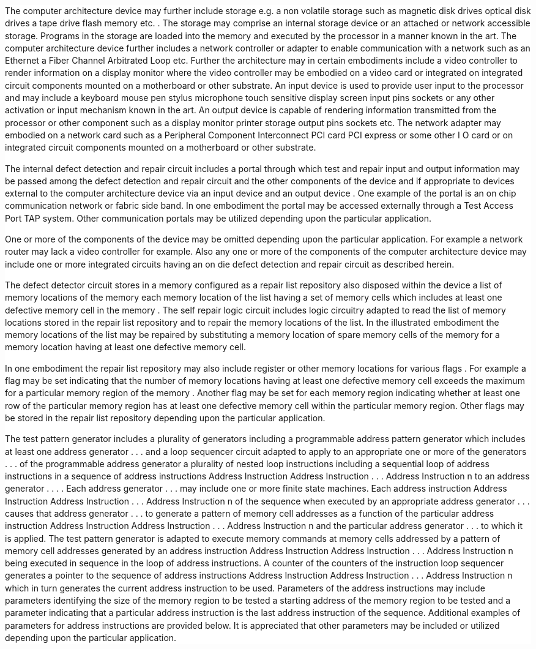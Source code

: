 The computer architecture device may further include storage e.g. a non volatile storage such as magnetic disk drives optical disk drives a tape drive flash memory etc. . The storage may comprise an internal storage device or an attached or network accessible storage. Programs in the storage are loaded into the memory and executed by the processor in a manner known in the art. The computer architecture device further includes a network controller or adapter to enable communication with a network such as an Ethernet a Fiber Channel Arbitrated Loop etc. Further the architecture may in certain embodiments include a video controller to render information on a display monitor where the video controller may be embodied on a video card or integrated on integrated circuit components mounted on a motherboard or other substrate. An input device is used to provide user input to the processor and may include a keyboard mouse pen stylus microphone touch sensitive display screen input pins sockets or any other activation or input mechanism known in the art. An output device is capable of rendering information transmitted from the processor or other component such as a display monitor printer storage output pins sockets etc. The network adapter may embodied on a network card such as a Peripheral Component Interconnect PCI card PCI express or some other I O card or on integrated circuit components mounted on a motherboard or other substrate.

The internal defect detection and repair circuit includes a portal through which test and repair input and output information may be passed among the defect detection and repair circuit and the other components of the device and if appropriate to devices external to the computer architecture device via an input device and an output device . One example of the portal is an on chip communication network or fabric side band. In one embodiment the portal may be accessed externally through a Test Access Port TAP system. Other communication portals may be utilized depending upon the particular application.

One or more of the components of the device may be omitted depending upon the particular application. For example a network router may lack a video controller for example. Also any one or more of the components of the computer architecture device may include one or more integrated circuits having an on die defect detection and repair circuit as described herein.

The defect detector circuit stores in a memory configured as a repair list repository also disposed within the device a list of memory locations of the memory each memory location of the list having a set of memory cells which includes at least one defective memory cell in the memory . The self repair logic circuit includes logic circuitry adapted to read the list of memory locations stored in the repair list repository and to repair the memory locations of the list. In the illustrated embodiment the memory locations of the list may be repaired by substituting a memory location of spare memory cells of the memory for a memory location having at least one defective memory cell.

In one embodiment the repair list repository may also include register or other memory locations for various flags . For example a flag may be set indicating that the number of memory locations having at least one defective memory cell exceeds the maximum for a particular memory region of the memory . Another flag may be set for each memory region indicating whether at least one row of the particular memory region has at least one defective memory cell within the particular memory region. Other flags may be stored in the repair list repository depending upon the particular application.

The test pattern generator includes a plurality of generators including a programmable address pattern generator which includes at least one address generator . . . and a loop sequencer circuit adapted to apply to an appropriate one or more of the generators . . . of the programmable address generator a plurality of nested loop instructions including a sequential loop of address instructions in a sequence of address instructions Address Instruction Address Instruction . . . Address Instruction n to an address generator . . . . Each address generator . . . may include one or more finite state machines. Each address instruction Address Instruction Address Instruction . . . Address Instruction n of the sequence when executed by an appropriate address generator . . . causes that address generator . . . to generate a pattern of memory cell addresses as a function of the particular address instruction Address Instruction Address Instruction . . . Address Instruction n and the particular address generator . . . to which it is applied. The test pattern generator is adapted to execute memory commands at memory cells addressed by a pattern of memory cell addresses generated by an address instruction Address Instruction Address Instruction . . . Address Instruction n being executed in sequence in the loop of address instructions. A counter of the counters of the instruction loop sequencer generates a pointer to the sequence of address instructions Address Instruction Address Instruction . . . Address Instruction n which in turn generates the current address instruction to be used. Parameters of the address instructions may include parameters identifying the size of the memory region to be tested a starting address of the memory region to be tested and a parameter indicating that a particular address instruction is the last address instruction of the sequence. Additional examples of parameters for address instructions are provided below. It is appreciated that other parameters may be included or utilized depending upon the particular application.
